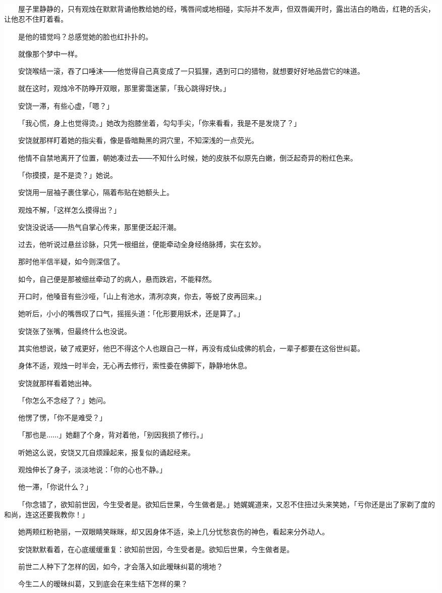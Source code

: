 &emsp;&emsp;屋子里静静的，只有观烛在默默背诵他教给她的经，嘴唇间或地相碰，实际并不发声，但双唇阖开时，露出洁白的皓齿，红艳的舌尖，让他忍不住盯着看。  
  
&emsp;&emsp;是他的错觉吗？总感觉她的脸也红扑扑的。  
  
&emsp;&emsp;就像那个梦中一样。  
  
&emsp;&emsp;安饶喉结一滚，吞了口唾沫——他觉得自己真变成了一只狐狸，遇到可口的猎物，就想要好好地品尝它的味道。  
  
&emsp;&emsp;就在这时，观烛冷不防睁开双眼，那里雾霭迷蒙，「我心跳得好快。」  
  
&emsp;&emsp;安饶一滞，有些心虚，「嗯？」  
  
&emsp;&emsp;「我心慌，身上也觉得烫。」她改为抱膝坐着，勾勾手尖，「你来看看，我是不是发烧了？」  
  
&emsp;&emsp;安饶就那样盯着她的指尖看，像是昏暗黝黑的洞穴里，不知深浅的一点荧光。  
  
&emsp;&emsp;他情不自禁地离开了位置，朝她凑过去——不知什么时候，她的皮肤不似原先白嫩，倒泛起奇异的粉红色来。  
  
&emsp;&emsp;「你摸摸，是不是烫？」她说。  
  
&emsp;&emsp;安饶用一层袖子裹住掌心，隔着布贴在她额头上。  
  
&emsp;&emsp;观烛不解，「这样怎么摸得出？」  
  
&emsp;&emsp;安饶没说话——热气自掌心传来，那里便泛起汗潮。  
  
&emsp;&emsp;过去，他听说过悬丝诊脉，只凭一根细丝，便能牵动全身经络脉搏，实在玄妙。  
  
&emsp;&emsp;那时他半信半疑，如今则深信了。  
  
&emsp;&emsp;如今，自己便是那被细丝牵动了的病人，悬而跌宕，不能释然。  
  
&emsp;&emsp;开口时，他嗓音有些沙哑，「山上有池水，清冽凉爽，你去，等蜕了皮再回来。」  
  
&emsp;&emsp;她听后，小小的嘴唇叹了口气，摇摇头道：「化形要用妖术，还是算了。」  
  
&emsp;&emsp;安饶张了张嘴，但最终什么也没说。  
  
&emsp;&emsp;其实他想说，破了戒更好，他巴不得这个人也跟自己一样，再没有成仙成佛的机会，一辈子都要在这俗世纠葛。  
  
&emsp;&emsp;身体不适，观烛一时半会，无心再去修行，索性委在佛脚下，静静地休息。  
  
&emsp;&emsp;安饶就那样看着她出神。  
  
&emsp;&emsp;「你怎么不念经了？」她问。  
  
&emsp;&emsp;他愣了愣，「你不是难受？」  
  
&emsp;&emsp;「那也是……」她翻了个身，背对着他，「别因我损了修行。」  
  
&emsp;&emsp;听她这么说，安饶又兀自烦躁起来，报复似的诵起经来。  
  
&emsp;&emsp;观烛伸长了身子，淡淡地说：「你的心也不静。」  
  
&emsp;&emsp;他一滞，「你说什么？」  
  
&emsp;&emsp;「你念错了，欲知前世因，今生受者是。欲知后世果，今生做者是。」她娓娓道来，又忍不住扭过头来笑她，「亏你还是出了家剃了度的和尚，连这还要我教你！」  
  
&emsp;&emsp;她两颊红粉艳丽，一双眼睛笑眯眯，却又因身体不适，染上几分忧愁哀伤的神色，看起来分外动人。  
  
&emsp;&emsp;安饶默默看着，在心底缓缓重复：欲知前世因，今生受者是。欲知后世果，今生做者是。  
  
&emsp;&emsp;前世二人种下了怎样的因，如今，才会落入如此暧昧纠葛的境地？  
  
&emsp;&emsp;今生二人的暧昧纠葛，又到底会在来生结下怎样的果？  
  